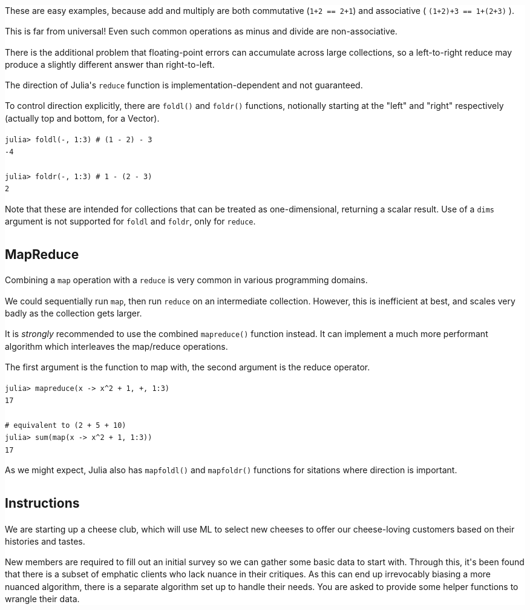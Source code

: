 These are easy examples, because add and multiply are both commutative (`1+2 == 2+1`) and associative ( `(1+2)+3 == 1+(2+3)` ).

This is far from universal!
Even such common operations as minus and divide are non-associative.

There is the additional problem that floating-point errors can accumulate across large collections, so a left-to-right reduce may produce a slightly different answer than right-to-left.

The direction of Julia's `reduce` function is implementation-dependent and not guaranteed.

To control direction explicitly, there are `foldl()` and `foldr()` functions, notionally starting at the "left" and "right" respectively (actually top and bottom, for a Vector).

```julia-repl
julia> foldl(-, 1:3) # (1 - 2) - 3
-4

julia> foldr(-, 1:3) # 1 - (2 - 3)
2
```

Note that these are intended for collections that can be treated as one-dimensional, returning a scalar result.
Use of a `dims` argument is not supported for `foldl` and `foldr`, only for `reduce`.

## MapReduce

Combining a `map` operation with a `reduce` is very common in various programming domains.

We could sequentially run `map`, then run `reduce` on an intermediate collection.
However, this is inefficient at best, and scales very badly as the collection gets larger.

It is _strongly_ recommended to use the combined `mapreduce()` function instead.
It can implement a much more performant algorithm which interleaves the map/reduce operations.

The first argument is the function to map with, the second argument is the reduce operator.

```julia-repl
julia> mapreduce(x -> x^2 + 1, +, 1:3)
17

# equivalent to (2 + 5 + 10)
julia> sum(map(x -> x^2 + 1, 1:3))
17
```

As we might expect, Julia also has `mapfoldl()` and `mapfoldr()` functions for sitations where direction is important.

## Instructions

We are starting up a cheese club, which will use ML to select new cheeses to offer our cheese-loving customers based on their histories and tastes.

New members are required to fill out an initial survey so we can gather some basic data to start with.
Through this, it's been found that there is a subset of emphatic clients who lack nuance in their critiques.
As this can end up irrevocably biasing a more nuanced algorithm, there is a separate algorithm set up to handle their needs.
You are asked to provide some helper functions to wrangle their data.
